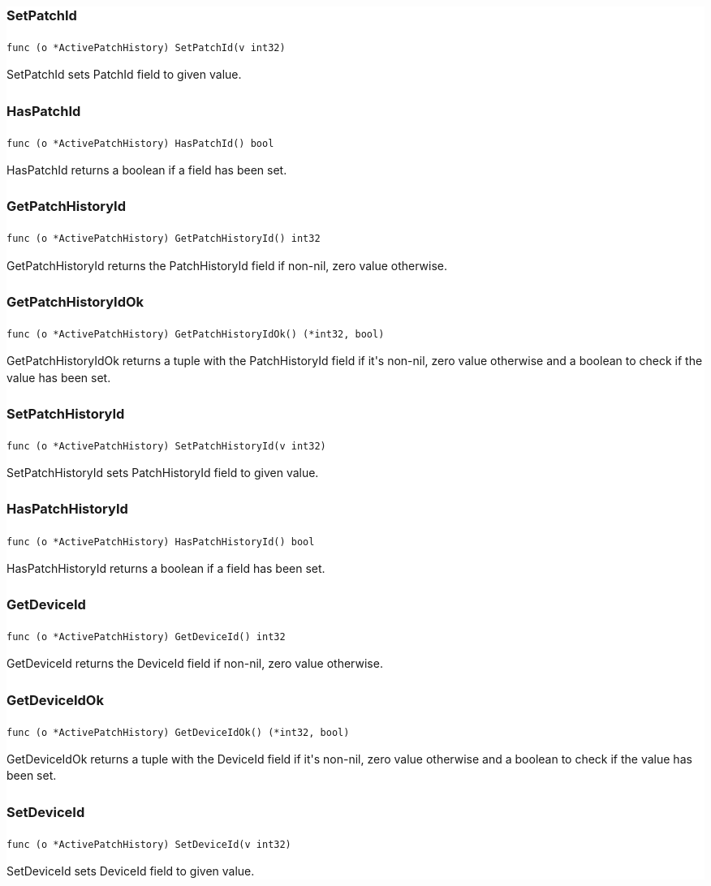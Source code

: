 ### SetPatchId

`func (o *ActivePatchHistory) SetPatchId(v int32)`

SetPatchId sets PatchId field to given value.

### HasPatchId

`func (o *ActivePatchHistory) HasPatchId() bool`

HasPatchId returns a boolean if a field has been set.

### GetPatchHistoryId

`func (o *ActivePatchHistory) GetPatchHistoryId() int32`

GetPatchHistoryId returns the PatchHistoryId field if non-nil, zero value otherwise.

### GetPatchHistoryIdOk

`func (o *ActivePatchHistory) GetPatchHistoryIdOk() (*int32, bool)`

GetPatchHistoryIdOk returns a tuple with the PatchHistoryId field if it's non-nil, zero value otherwise
and a boolean to check if the value has been set.

### SetPatchHistoryId

`func (o *ActivePatchHistory) SetPatchHistoryId(v int32)`

SetPatchHistoryId sets PatchHistoryId field to given value.

### HasPatchHistoryId

`func (o *ActivePatchHistory) HasPatchHistoryId() bool`

HasPatchHistoryId returns a boolean if a field has been set.

### GetDeviceId

`func (o *ActivePatchHistory) GetDeviceId() int32`

GetDeviceId returns the DeviceId field if non-nil, zero value otherwise.

### GetDeviceIdOk

`func (o *ActivePatchHistory) GetDeviceIdOk() (*int32, bool)`

GetDeviceIdOk returns a tuple with the DeviceId field if it's non-nil, zero value otherwise
and a boolean to check if the value has been set.

### SetDeviceId

`func (o *ActivePatchHistory) SetDeviceId(v int32)`

SetDeviceId sets DeviceId field to given value.

